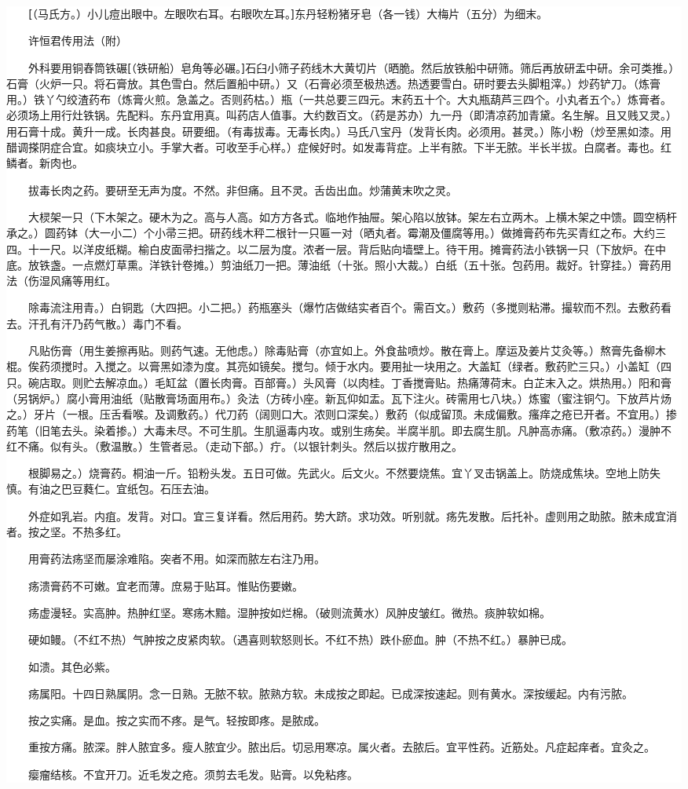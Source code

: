 　　[（马氏方。）小儿痘出眼中。左眼吹右耳。右眼吹左耳。]东丹轻粉猪牙皂（各一钱）大梅片（五分）为细末。

　　许恒君传用法（附）

　　外科要用铜舂筒铁碾[（铁研船）皂角等必碾。]石臼小筛子药线木大黄切片（晒脆。然后放铁船中研筛。筛后再放研盂中研。余可类推。）石膏（火炉一只。将石膏放。其色雪白。然后置船中研。）又（石膏必须至极热透。热透要雪白。研时要去头脚粗滓。）炒药铲刀。（炼膏用。）铁丫勺绞渣药布（炼膏火煎。急盖之。否则药枯。）瓶（一共总要三四元。末药五十个。大丸瓶葫芦三四个。小丸者五个。）炼膏者。必须场上用行灶铁锅。先配料。东丹宜用真。叫药店人值事。大约数百文。（药是苏办）九一丹（即清凉药加青黛。名生解。且又贱又灵。）用石膏十成。黄升一成。长肉甚良。研要细。（有毒拔毒。无毒长肉。）马氏八宝丹（发背长肉。必须用。甚灵。）陈小粉（炒至黑如漆。用醋调搽阴症合宜。如痰块立小。手掌大者。可收至手心样。）症候好时。如发毒背症。上半有脓。下半无脓。半长半拔。白腐者。毒也。红鳞者。新肉也。

　　拔毒长肉之药。要研至无声为度。不然。非但痛。且不灵。舌齿出血。炒蒲黄末吹之灵。

　　大棂架一只（下木架之。硬木为之。高与人高。如方方各式。临地作抽屉。架心陷以放钵。架左右立两木。上横木架之中馈。圆空柄杆承之。）圆药钵（大一小二）个小帚三把。研药线木秤二根针一只匾一对（晒丸者。霉潮及僵腐等用。）做摊膏药布先买青红之布。大约三四。十一尺。以洋皮纸糊。榆白皮面帚扫揩之。以二层为度。浓者一层。背后贴向墙壁上。待干用。摊膏药法小铁锅一只（下放炉。在中底。放铁盏。一点燃灯草熏。洋铁针卷摊。）剪油纸刀一把。薄油纸（十张。照小大裁。）白纸（五十张。包药用。裁好。针穿挂。）膏药用法（伤湿风痛等用红。

　　除毒流注用青。）白铜匙（大四把。小二把。）药瓶塞头（爆竹店做结实者百个。需百文。）敷药（多搅则粘滞。撮软而不烈。去敷药看去。汗孔有汗乃药气散。）毒门不看。

　　凡贴伤膏（用生姜擦再贴。则药气速。无他虑。）除毒贴膏（亦宜如上。外食盐喷炒。散在膏上。摩运及姜片艾灸等。）熬膏先备柳木棍。俟药须搅时。入搅之。以膏黑如漆为度。其亮如镜矣。搅匀。倾于水内。要用扯一块用之。大盖缸（绿者。敷药贮三只。）小盖缸（四只。碗店取。则贮去解凉血。）毛缸盆（置长肉膏。百部膏。）头风膏（以肉桂。丁香搅膏贴。热痛薄荷末。白芷末入之。烘热用。）阳和膏（另锅炉。）腐小膏用油纸（贴散膏场面用布。）灸法（方砖小座。新瓦仰如盂。瓦下注火。砖需用七八块。）炼蜜（蜜注铜勺。下放芦片炀之。）牙片（一根。压舌看喉。及调敷药。）代刀药（阔则口大。浓则口深矣。）敷药（似成留顶。未成偏敷。瘙痒之疮已开者。不宜用。）掺药笔（旧笔去头。染着掺。）大毒未尽。不可生肌。生肌逼毒内攻。或别生疡矣。半腐半肌。即去腐生肌。凡肿高赤痛。（敷凉药。）漫肿不红不痛。似有头。（敷温散。）生管者忌。（走动下部。）疔。（以银针刺头。然后以拔疔散用之。

　　根脚易之。）烧膏药。桐油一斤。铅粉头发。五日可做。先武火。后文火。不然要烧焦。宜丫叉击锅盖上。防烧成焦块。空地上防失慎。有油之巴豆蕤仁。宜纸包。石压去油。

　　外症如乳岩。内疽。发背。对口。宜三复详看。然后用药。势大跻。求功效。听别就。疡先发散。后托补。虚则用之助脓。脓未成宜消者。按之坚。不热多红。

　　用膏药法疡坚而屡涂难陷。突者不用。如深而脓左右注乃用。

　　疡溃膏药不可嫩。宜老而薄。庶易于贴耳。惟贴伤要嫩。

　　疡虚漫轻。实高肿。热肿红坚。寒疡木黯。湿肿按如烂棉。（破则流黄水）风肿皮皱红。微热。痰肿软如棉。

　　硬如鳗。（不红不热）气肿按之皮紧肉软。（遇喜则软怒则长。不红不热）跌仆瘀血。肿（不热不红。）暴肿已成。

　　如溃。其色必紫。

　　疡属阳。十四日熟属阴。念一日熟。无脓不软。脓熟方软。未成按之即起。已成深按速起。则有黄水。深按缓起。内有污脓。

　　按之实痛。是血。按之实而不疼。是气。轻按即疼。是脓成。

　　重按方痛。脓深。胖人脓宜多。瘦人脓宜少。脓出后。切忌用寒凉。属火者。去脓后。宜平性药。近筋处。凡症起痒者。宜灸之。

　　瘿瘤结核。不宜开刀。近毛发之疮。须剪去毛发。贴膏。以免粘疼。

